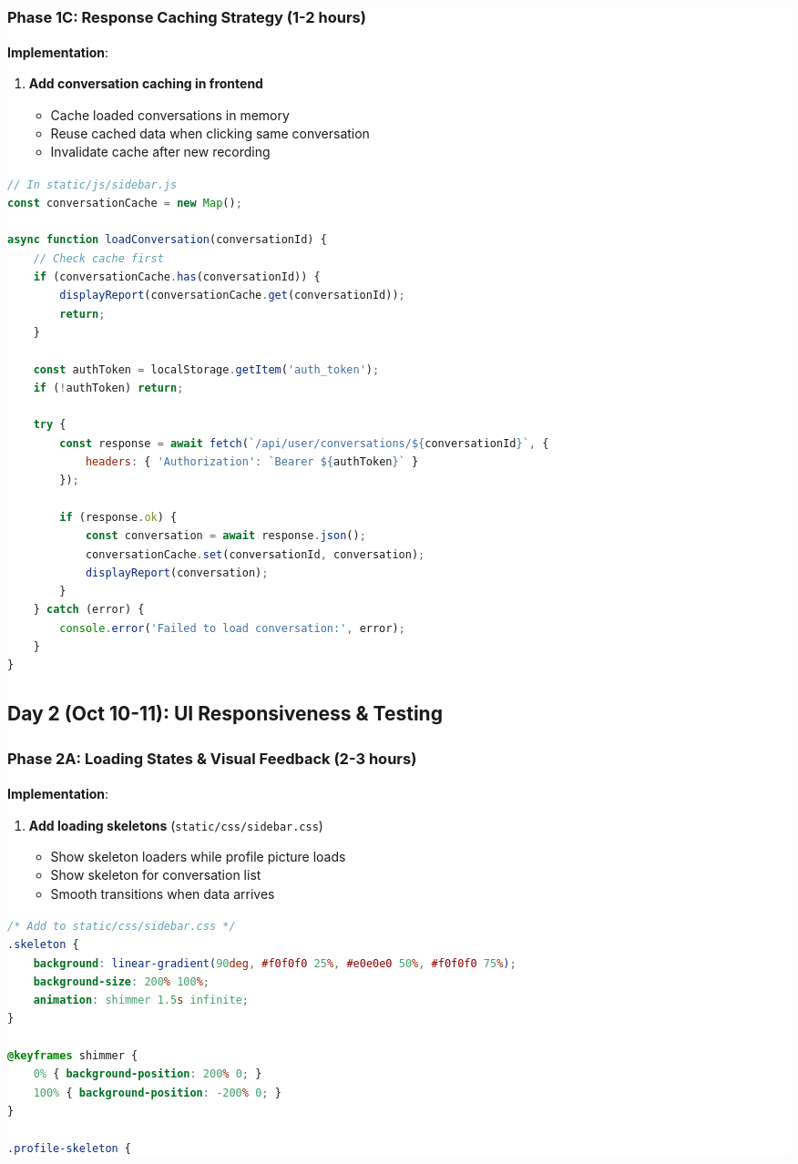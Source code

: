 ### Phase 1C: Response Caching Strategy (1-2 hours)

**Implementation**:

1. **Add conversation caching in frontend**

   - Cache loaded conversations in memory
   - Reuse cached data when clicking same conversation
   - Invalidate cache after new recording

```javascript
// In static/js/sidebar.js
const conversationCache = new Map();

async function loadConversation(conversationId) {
    // Check cache first
    if (conversationCache.has(conversationId)) {
        displayReport(conversationCache.get(conversationId));
        return;
    }
    
    const authToken = localStorage.getItem('auth_token');
    if (!authToken) return;
    
    try {
        const response = await fetch(`/api/user/conversations/${conversationId}`, {
            headers: { 'Authorization': `Bearer ${authToken}` }
        });
        
        if (response.ok) {
            const conversation = await response.json();
            conversationCache.set(conversationId, conversation);
            displayReport(conversation);
        }
    } catch (error) {
        console.error('Failed to load conversation:', error);
    }
}
```


## Day 2 (Oct 10-11): UI Responsiveness & Testing

### Phase 2A: Loading States & Visual Feedback (2-3 hours)

**Implementation**:

1. **Add loading skeletons** (`static/css/sidebar.css`)

   - Show skeleton loaders while profile picture loads
   - Show skeleton for conversation list
   - Smooth transitions when data arrives

```css
/* Add to static/css/sidebar.css */
.skeleton {
    background: linear-gradient(90deg, #f0f0f0 25%, #e0e0e0 50%, #f0f0f0 75%);
    background-size: 200% 100%;
    animation: shimmer 1.5s infinite;
}

@keyframes shimmer {
    0% { background-position: 200% 0; }
    100% { background-position: -200% 0; }
}

.profile-skeleton {
```